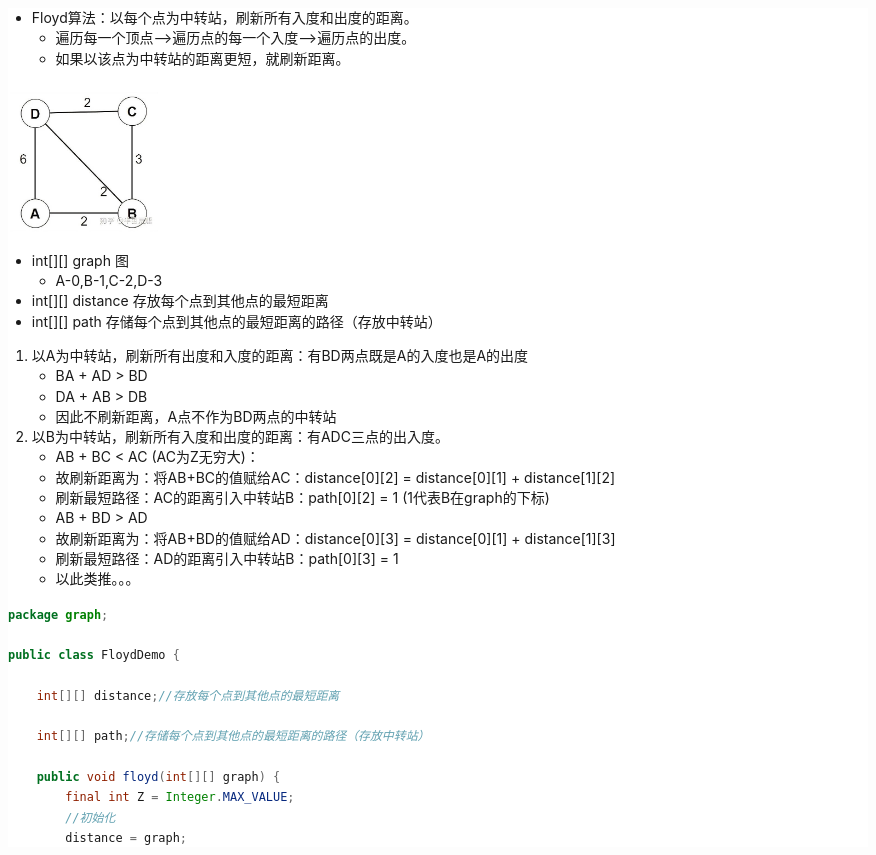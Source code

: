 - Floyd算法：以每个点为中转站，刷新所有入度和出度的距离。
  - 遍历每一个顶点-->遍历点的每一个入度-->遍历点的出度。
  - 如果以该点为中转站的距离更短，就刷新距离。


<img src="../pictures/Snipaste_2023-03-11_20-06-29.jpg" width="150"/> 


- int[][] graph 图
  - A-0,B-1,C-2,D-3 
- int[][] distance 存放每个点到其他点的最短距离 
- int[][] path 存储每个点到其他点的最短距离的路径（存放中转站）
1. 以A为中转站，刷新所有出度和入度的距离：有BD两点既是A的入度也是A的出度
    - BA + AD > BD
    - DA + AB > DB
    - 因此不刷新距离，A点不作为BD两点的中转站
2. 以B为中转站，刷新所有入度和出度的距离：有ADC三点的出入度。
    - AB + BC < AC (AC为Z无穷大)：
    - 故刷新距离为：将AB+BC的值赋给AC：distance[0][2] = distance[0][1] + distance[1][2]
    - 刷新最短路径：AC的距离引入中转站B：path[0][2] = 1 (1代表B在graph的下标)
    - AB + BD > AD 
    - 故刷新距离为：将AB+BD的值赋给AD：distance[0][3] = distance[0][1] + distance[1][3]
    - 刷新最短路径：AD的距离引入中转站B：path[0][3] = 1
    - 以此类推。。。

```java
package graph;

public class FloydDemo {

    int[][] distance;//存放每个点到其他点的最短距离

    int[][] path;//存储每个点到其他点的最短距离的路径（存放中转站）

    public void floyd(int[][] graph) {
        final int Z = Integer.MAX_VALUE;
        //初始化
        distance = graph;
```